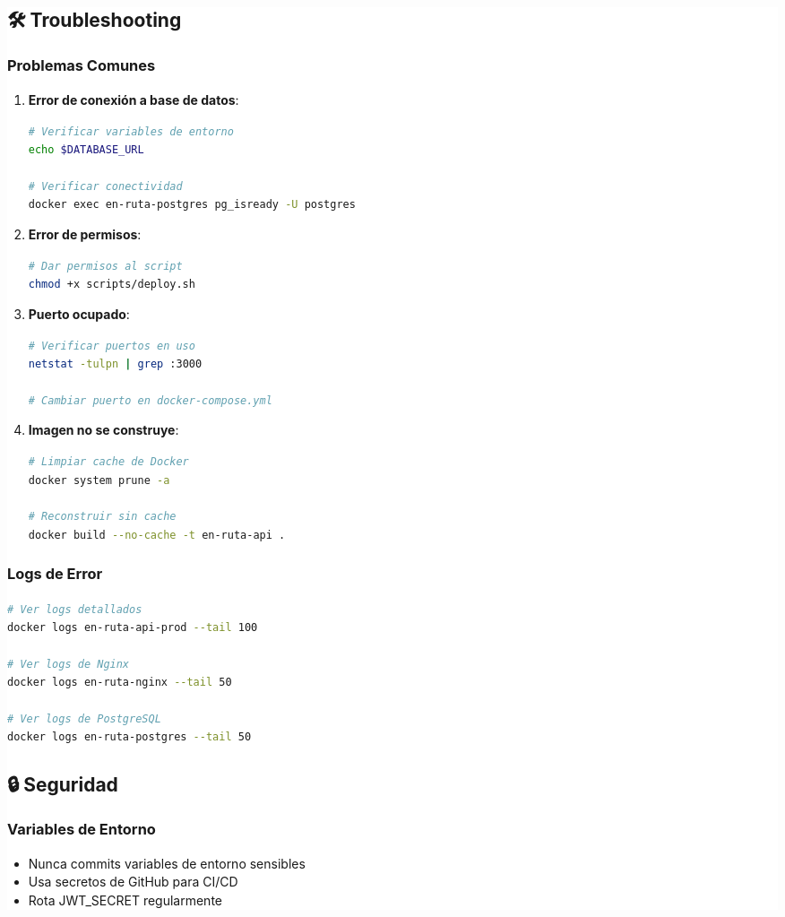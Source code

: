 ## 🛠️ Troubleshooting

### Problemas Comunes

1. **Error de conexión a base de datos**:
   ```bash
   # Verificar variables de entorno
   echo $DATABASE_URL
   
   # Verificar conectividad
   docker exec en-ruta-postgres pg_isready -U postgres
   ```

2. **Error de permisos**:
   ```bash
   # Dar permisos al script
   chmod +x scripts/deploy.sh
   ```

3. **Puerto ocupado**:
   ```bash
   # Verificar puertos en uso
   netstat -tulpn | grep :3000
   
   # Cambiar puerto en docker-compose.yml
   ```

4. **Imagen no se construye**:
   ```bash
   # Limpiar cache de Docker
   docker system prune -a
   
   # Reconstruir sin cache
   docker build --no-cache -t en-ruta-api .
   ```

### Logs de Error

```bash
# Ver logs detallados
docker logs en-ruta-api-prod --tail 100

# Ver logs de Nginx
docker logs en-ruta-nginx --tail 50

# Ver logs de PostgreSQL
docker logs en-ruta-postgres --tail 50
```

## 🔒 Seguridad

### Variables de Entorno
- Nunca commits variables de entorno sensibles
- Usa secretos de GitHub para CI/CD
- Rota JWT_SECRET regularmente
